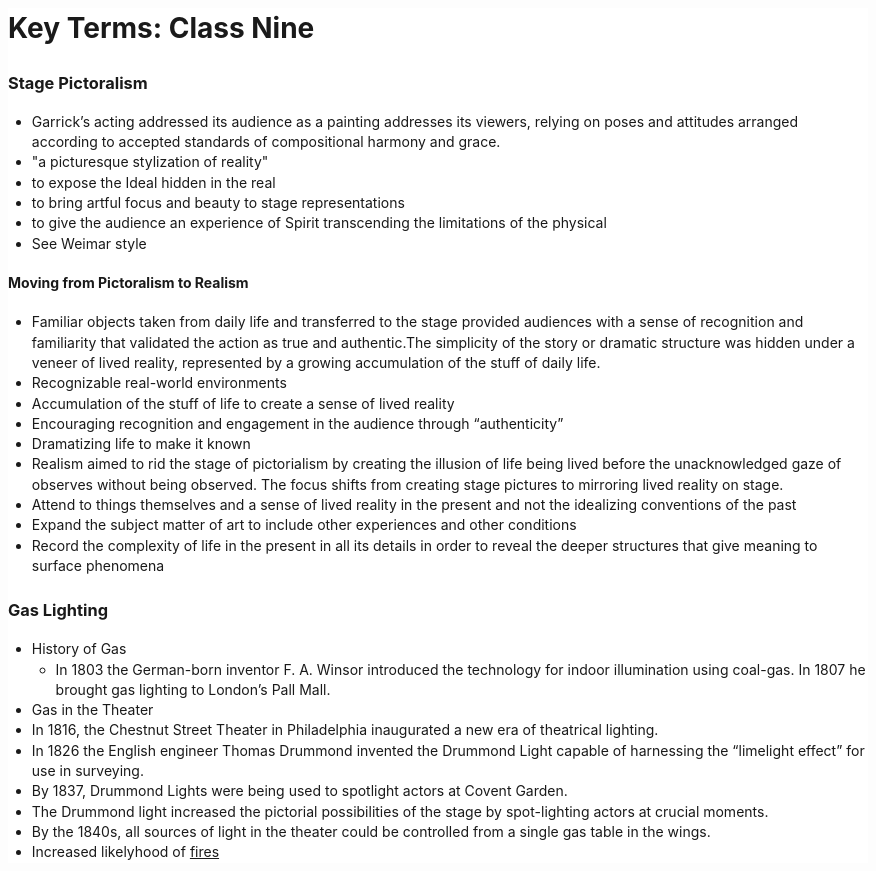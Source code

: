 [^1]: EXTRAVAGANZA
(late 18th century, from Italian Stravaganza, “an extravagance”) A new theatrical genre introduced by the playwright, librettist, and costume historian James Planché, who defined it as “the whimsical treatment of a poetical subject.”


# Key Terms: Class Nine

### Stage Pictoralism
- Garrick’s acting addressed its audience as a painting addresses its viewers, relying on poses and attitudes arranged according to accepted standards of compositional harmony and grace.
- "a picturesque stylization of reality"
- to expose the Ideal hidden in the real
- to bring artful focus and beauty to stage representations
- to give the audience an experience of Spirit transcending the limitations of the physical
- See Weimar style

#### Moving from Pictoralism to Realism
- Familiar objects taken from daily life and transferred to the stage provided audiences with a sense of recognition and familiarity that validated the action as true and authentic.The simplicity of the story or dramatic structure was hidden under a veneer of lived reality, represented by a growing accumulation of the stuff of daily life.
- Recognizable real-world environments
- Accumulation of the stuff of life to create a sense of lived reality
- Encouraging recognition and engagement in the audience through “authenticity”
- Dramatizing life to make it known
- Realism aimed to rid the stage of pictorialism by creating the illusion of life being lived before the unacknowledged gaze of observes without being observed. The focus shifts from creating stage pictures to mirroring lived reality on stage.
- Attend to things themselves and a sense of lived reality in the present and not the idealizing conventions of the past
- Expand the subject matter of art to include other experiences and other conditions
- Record the complexity of life in the present in all its details in order to reveal the deeper structures that give meaning to surface phenomena

### Gas Lighting
- History of Gas
    - In 1803 the German-born inventor F. A. Winsor introduced the technology for indoor illumination using coal-gas. In 1807 he brought gas lighting to London’s Pall Mall.
- Gas in the Theater
- In 1816, the Chestnut Street Theater in Philadelphia inaugurated a new era of theatrical lighting.
- In 1826 the English engineer Thomas Drummond invented the Drummond Light capable of harnessing the “limelight effect” for use in surveying.
- By 1837, Drummond Lights were being used to spotlight actors at Covent Garden.
- The Drummond light increased the pictorial possibilities of the stage by spot-lighting actors at crucial moments.
- By the 1840s, all sources of light in the theater could be controlled from a single gas table in the wings.
- Increased likelyhood of [fires](/T9pJ9PsNRSyiHfakGZT2NQ#Safe-Theater)
